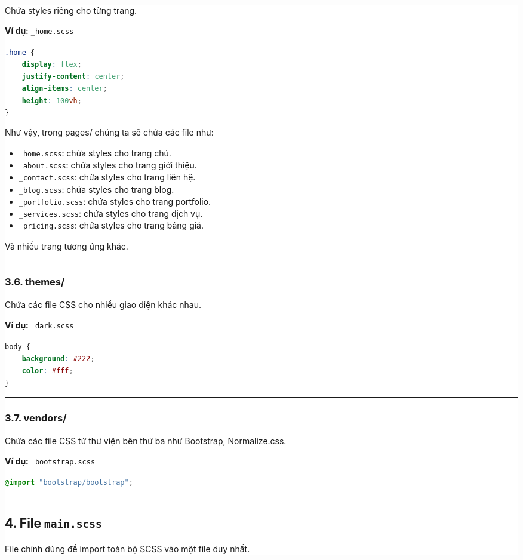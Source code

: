 Chứa styles riêng cho từng trang.

**Ví dụ:** `_home.scss`

```scss
.home {
	display: flex;
	justify-content: center;
	align-items: center;
	height: 100vh;
}
```

Như vậy, trong pages/ chúng ta sẽ chứa các file như:

- `_home.scss`: chứa styles cho trang chủ.
- `_about.scss`: chứa styles cho trang giới thiệu.
- `_contact.scss`: chứa styles cho trang liên hệ.
- `_blog.scss`: chứa styles cho trang blog.
- `_portfolio.scss`: chứa styles cho trang portfolio.
- `_services.scss`: chứa styles cho trang dịch vụ.
- `_pricing.scss`: chứa styles cho trang bảng giá.

Và nhiều trang tương ứng khác.

---

### 3.6. themes/

Chứa các file CSS cho nhiều giao diện khác nhau.

**Ví dụ:** `_dark.scss`

```scss
body {
	background: #222;
	color: #fff;
}
```

---

### 3.7. vendors/

Chứa các file CSS từ thư viện bên thứ ba như Bootstrap, Normalize.css.

**Ví dụ:** `_bootstrap.scss`

```scss
@import "bootstrap/bootstrap";
```

---

## 4. File `main.scss`

File chính dùng để import toàn bộ SCSS vào một file duy nhất.
